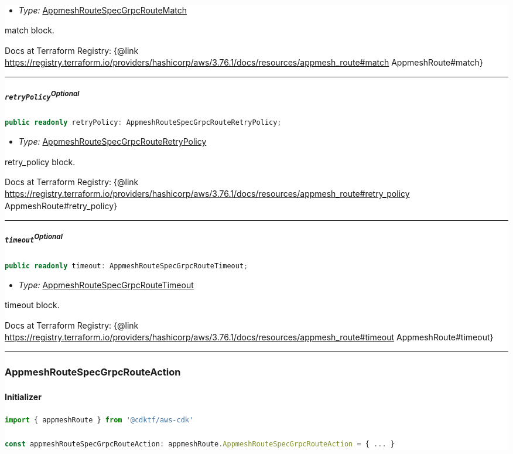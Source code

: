 - *Type:* <a href="#@cdktf/aws-cdk.appmeshRoute.AppmeshRouteSpecGrpcRouteMatch">AppmeshRouteSpecGrpcRouteMatch</a>

match block.

Docs at Terraform Registry: {@link https://registry.terraform.io/providers/hashicorp/aws/3.76.1/docs/resources/appmesh_route#match AppmeshRoute#match}

---

##### `retryPolicy`<sup>Optional</sup> <a name="retryPolicy" id="@cdktf/aws-cdk.appmeshRoute.AppmeshRouteSpecGrpcRoute.property.retryPolicy"></a>

```typescript
public readonly retryPolicy: AppmeshRouteSpecGrpcRouteRetryPolicy;
```

- *Type:* <a href="#@cdktf/aws-cdk.appmeshRoute.AppmeshRouteSpecGrpcRouteRetryPolicy">AppmeshRouteSpecGrpcRouteRetryPolicy</a>

retry_policy block.

Docs at Terraform Registry: {@link https://registry.terraform.io/providers/hashicorp/aws/3.76.1/docs/resources/appmesh_route#retry_policy AppmeshRoute#retry_policy}

---

##### `timeout`<sup>Optional</sup> <a name="timeout" id="@cdktf/aws-cdk.appmeshRoute.AppmeshRouteSpecGrpcRoute.property.timeout"></a>

```typescript
public readonly timeout: AppmeshRouteSpecGrpcRouteTimeout;
```

- *Type:* <a href="#@cdktf/aws-cdk.appmeshRoute.AppmeshRouteSpecGrpcRouteTimeout">AppmeshRouteSpecGrpcRouteTimeout</a>

timeout block.

Docs at Terraform Registry: {@link https://registry.terraform.io/providers/hashicorp/aws/3.76.1/docs/resources/appmesh_route#timeout AppmeshRoute#timeout}

---

### AppmeshRouteSpecGrpcRouteAction <a name="AppmeshRouteSpecGrpcRouteAction" id="@cdktf/aws-cdk.appmeshRoute.AppmeshRouteSpecGrpcRouteAction"></a>

#### Initializer <a name="Initializer" id="@cdktf/aws-cdk.appmeshRoute.AppmeshRouteSpecGrpcRouteAction.Initializer"></a>

```typescript
import { appmeshRoute } from '@cdktf/aws-cdk'

const appmeshRouteSpecGrpcRouteAction: appmeshRoute.AppmeshRouteSpecGrpcRouteAction = { ... }
```

